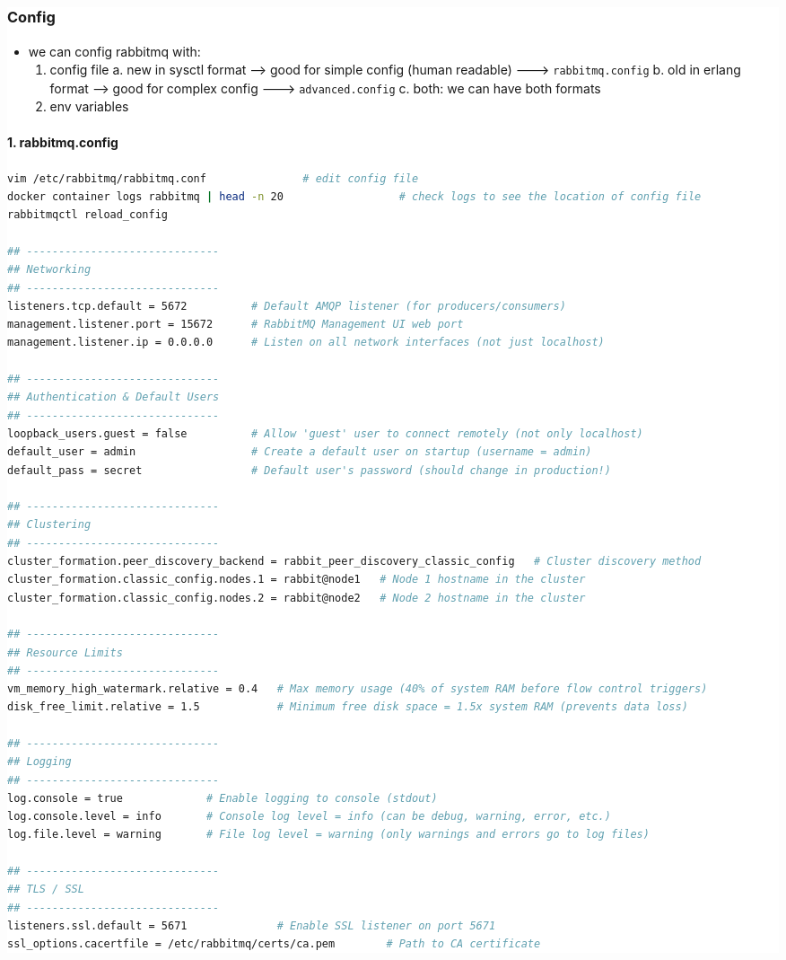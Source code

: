 


### Config

+ we can config rabbitmq with:
    1. config file
        a. new in sysctl format           --> good for simple config (human readable)    ---> `rabbitmq.config`
        b. old in erlang format           --> good for complex config                    ---> `advanced.config`
        c. both: we can have both formats
    2. env variables


#### 1. rabbitmq.config

```bash
vim /etc/rabbitmq/rabbitmq.conf               # edit config file
docker container logs rabbitmq | head -n 20                  # check logs to see the location of config file
rabbitmqctl reload_config

## ------------------------------
## Networking
## ------------------------------
listeners.tcp.default = 5672          # Default AMQP listener (for producers/consumers)
management.listener.port = 15672      # RabbitMQ Management UI web port
management.listener.ip = 0.0.0.0      # Listen on all network interfaces (not just localhost)

## ------------------------------
## Authentication & Default Users
## ------------------------------
loopback_users.guest = false          # Allow 'guest' user to connect remotely (not only localhost)
default_user = admin                  # Create a default user on startup (username = admin)
default_pass = secret                 # Default user's password (should change in production!)

## ------------------------------
## Clustering
## ------------------------------
cluster_formation.peer_discovery_backend = rabbit_peer_discovery_classic_config   # Cluster discovery method
cluster_formation.classic_config.nodes.1 = rabbit@node1   # Node 1 hostname in the cluster
cluster_formation.classic_config.nodes.2 = rabbit@node2   # Node 2 hostname in the cluster

## ------------------------------
## Resource Limits
## ------------------------------
vm_memory_high_watermark.relative = 0.4   # Max memory usage (40% of system RAM before flow control triggers)
disk_free_limit.relative = 1.5            # Minimum free disk space = 1.5x system RAM (prevents data loss)

## ------------------------------
## Logging
## ------------------------------
log.console = true             # Enable logging to console (stdout)
log.console.level = info       # Console log level = info (can be debug, warning, error, etc.)
log.file.level = warning       # File log level = warning (only warnings and errors go to log files)

## ------------------------------
## TLS / SSL
## ------------------------------
listeners.ssl.default = 5671              # Enable SSL listener on port 5671
ssl_options.cacertfile = /etc/rabbitmq/certs/ca.pem        # Path to CA certificate
```